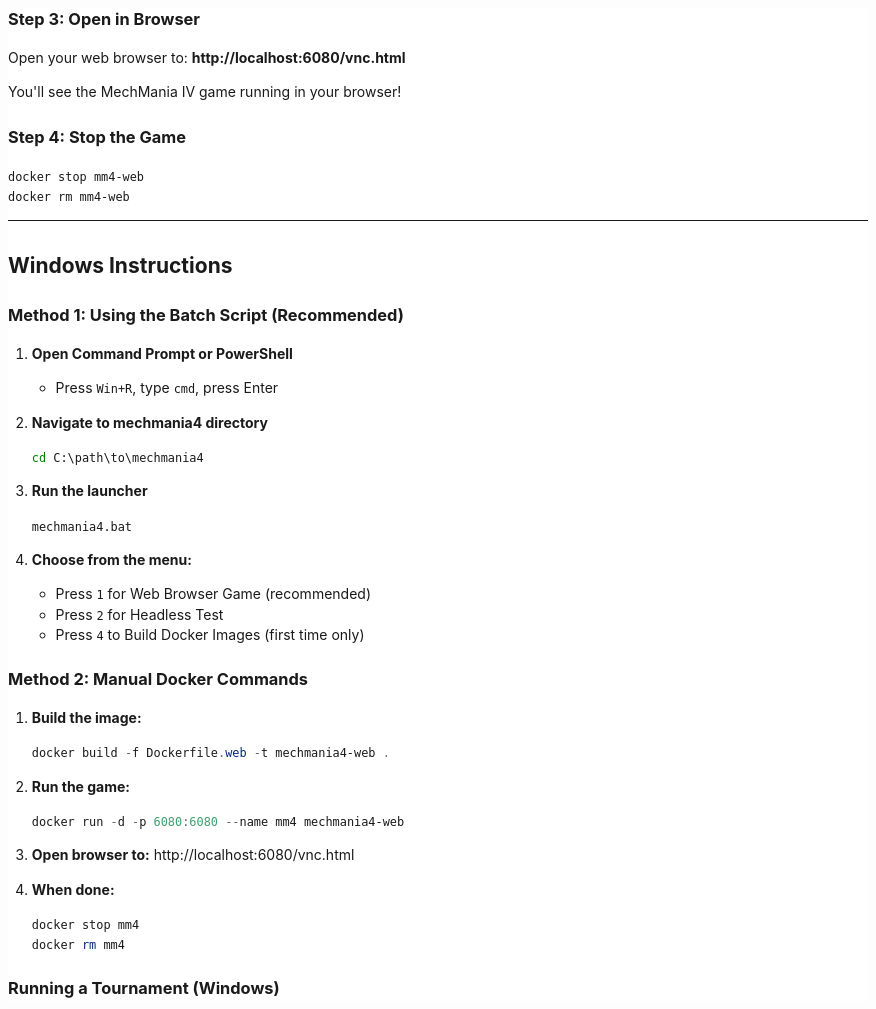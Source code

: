 ### Step 3: Open in Browser
Open your web browser to: **http://localhost:6080/vnc.html**

You'll see the MechMania IV game running in your browser!

### Step 4: Stop the Game
```bash
docker stop mm4-web
docker rm mm4-web
```

---

## Windows Instructions

### Method 1: Using the Batch Script (Recommended)

1. **Open Command Prompt or PowerShell**
   - Press `Win+R`, type `cmd`, press Enter

2. **Navigate to mechmania4 directory**
   ```cmd
   cd C:\path\to\mechmania4
   ```

3. **Run the launcher**
   ```cmd
   mechmania4.bat
   ```

4. **Choose from the menu:**
   - Press `1` for Web Browser Game (recommended)
   - Press `2` for Headless Test
   - Press `4` to Build Docker Images (first time only)

### Method 2: Manual Docker Commands

1. **Build the image:**
   ```powershell
   docker build -f Dockerfile.web -t mechmania4-web .
   ```

2. **Run the game:**
   ```powershell
   docker run -d -p 6080:6080 --name mm4 mechmania4-web
   ```

3. **Open browser to:** http://localhost:6080/vnc.html

4. **When done:**
   ```powershell
   docker stop mm4
   docker rm mm4
   ```

### Running a Tournament (Windows)
